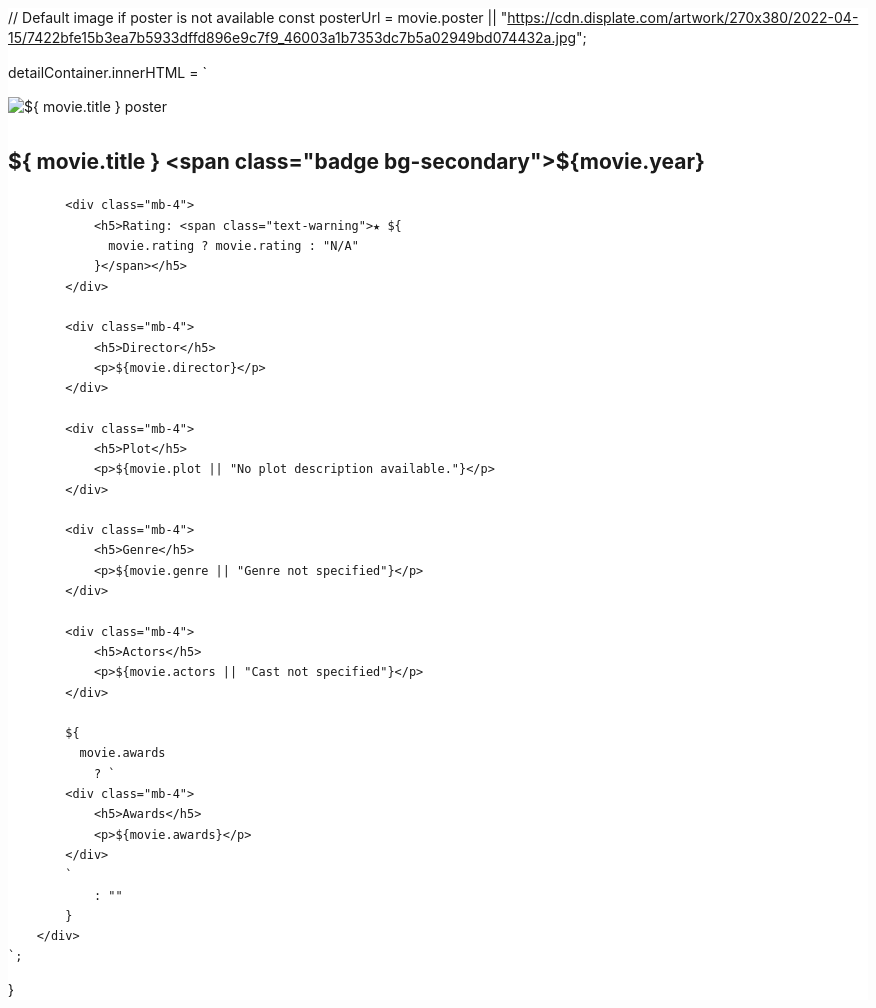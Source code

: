   // Default image if poster is not available
  const posterUrl =
    movie.poster ||
    "https://cdn.displate.com/artwork/270x380/2022-04-15/7422bfe15b3ea7b5933dffd896e9c7f9_46003a1b7353dc7b5a02949bd074432a.jpg";

  detailContainer.innerHTML = `
        <div class="col-md-4">
            <img src="${posterUrl}" alt="${
    movie.title
  } poster" class="img-fluid rounded movie-detail-img">
        </div>
        <div class="col-md-8">
            <h2 class="movie-detail-title">${
              movie.title
            } <span class="badge bg-secondary">${movie.year}</span></h2>
            
            <div class="mb-4">
                <h5>Rating: <span class="text-warning">★ ${
                  movie.rating ? movie.rating : "N/A"
                }</span></h5>
            </div>
            
            <div class="mb-4">
                <h5>Director</h5>
                <p>${movie.director}</p>
            </div>
            
            <div class="mb-4">
                <h5>Plot</h5>
                <p>${movie.plot || "No plot description available."}</p>
            </div>
            
            <div class="mb-4">
                <h5>Genre</h5>
                <p>${movie.genre || "Genre not specified"}</p>
            </div>
            
            <div class="mb-4">
                <h5>Actors</h5>
                <p>${movie.actors || "Cast not specified"}</p>
            </div>
            
            ${
              movie.awards
                ? `
            <div class="mb-4">
                <h5>Awards</h5>
                <p>${movie.awards}</p>
            </div>
            `
                : ""
            }
        </div>
    `;
}
